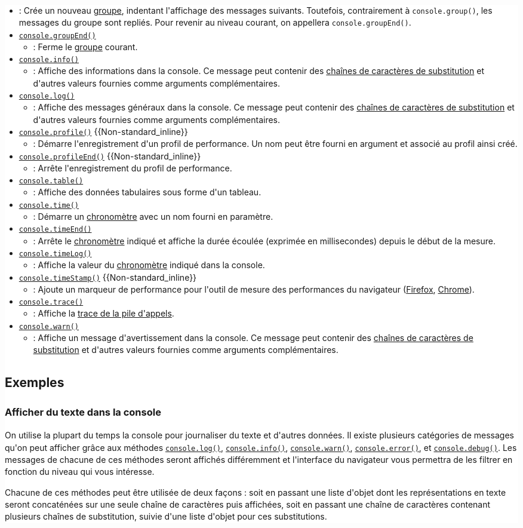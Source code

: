   - : Crée un nouveau [groupe](#utiliser_des_groupes_dans_la_console), indentant l'affichage des messages suivants. Toutefois, contrairement à `console.group()`, les messages du groupe sont repliés. Pour revenir au niveau courant, on appellera `console.groupEnd()`.
- [`console.groupEnd()`](/fr/docs/Web/API/console/groupEnd_static)
  - : Ferme le [groupe](#utiliser_des_groupes_dans_la_console) courant.
- [`console.info()`](/fr/docs/Web/API/console/info_static)
  - : Affiche des informations dans la console. Ce message peut contenir des [chaînes de caractères de substitution](#utiliser_des_chaînes_de_substitution) et d'autres valeurs fournies comme arguments complémentaires.
- [`console.log()`](/fr/docs/Web/API/console/log_static)
  - : Affiche des messages généraux dans la console. Ce message peut contenir des [chaînes de caractères de substitution](#utiliser_des_chaînes_de_substitution) et d'autres valeurs fournies comme arguments complémentaires.
- [`console.profile()`](/fr/docs/Web/API/console/profile_static) {{Non-standard_inline}}
  - : Démarre l'enregistrement d'un profil de performance. Un nom peut être fourni en argument et associé au profil ainsi créé.
- [`console.profileEnd()`](/fr/docs/Web/API/console/profileEnd_static) {{Non-standard_inline}}
  - : Arrête l'enregistrement du profil de performance.
- [`console.table()`](/fr/docs/Web/API/console/table_static)
  - : Affiche des données tabulaires sous forme d'un tableau.
- [`console.time()`](/fr/docs/Web/API/console/time_static)
  - : Démarre un [chronomètre](#chronomètres) avec un nom fourni en paramètre.
- [`console.timeEnd()`](/fr/docs/Web/API/console/timeEnd_static)
  - : Arrête le [chronomètre](#chronomètres) indiqué et affiche la durée écoulée (exprimée en millisecondes) depuis le début de la mesure.
- [`console.timeLog()`](/fr/docs/Web/API/console/timeLog_static)
  - : Affiche la valeur du [chronomètre](#chronomètres) indiqué dans la console.
- [`console.timeStamp()`](/fr/docs/Web/API/console/timeStamp_static) {{Non-standard_inline}}
  - : Ajoute un marqueur de performance pour l'outil de mesure des performances du navigateur ([Firefox](https://profiler.firefox.com/docs/#/), [Chrome](https://developer.chrome.com/docs/devtools/performance/reference)).
- [`console.trace()`](/fr/docs/Web/API/console/trace_static)
  - : Affiche la [trace de la pile d'appels](#trace_de_piles_dappels).
- [`console.warn()`](/fr/docs/Web/API/console/warn_static)
  - : Affiche un message d'avertissement dans la console. Ce message peut contenir des [chaînes de caractères de substitution](#utiliser_des_chaînes_de_substitution) et d'autres valeurs fournies comme arguments complémentaires.

## Exemples

### Afficher du texte dans la console

On utilise la plupart du temps la console pour journaliser du texte et d'autres données. Il existe plusieurs catégories de messages qu'on peut afficher grâce aux méthodes [`console.log()`](/fr/docs/Web/API/console/log_static), [`console.info()`](/fr/docs/Web/API/console/info_static), [`console.warn()`](/fr/docs/Web/API/console/warn_static), [`console.error()`](/fr/docs/Web/API/console/error_static), et [`console.debug()`](/fr/docs/Web/API/console/debug_static). Les messages de chacune de ces méthodes seront affichés différemment et l'interface du navigateur vous permettra de les filtrer en fonction du niveau qui vous intéresse.

Chacune de ces méthodes peut être utilisée de deux façons&nbsp;: soit en passant une liste d'objet dont les représentations en texte seront concaténées sur une seule chaîne de caractères puis affichées, soit en passant une chaîne de caractères contenant plusieurs chaînes de substitution, suivie d'une liste d'objet pour ces substitutions.
